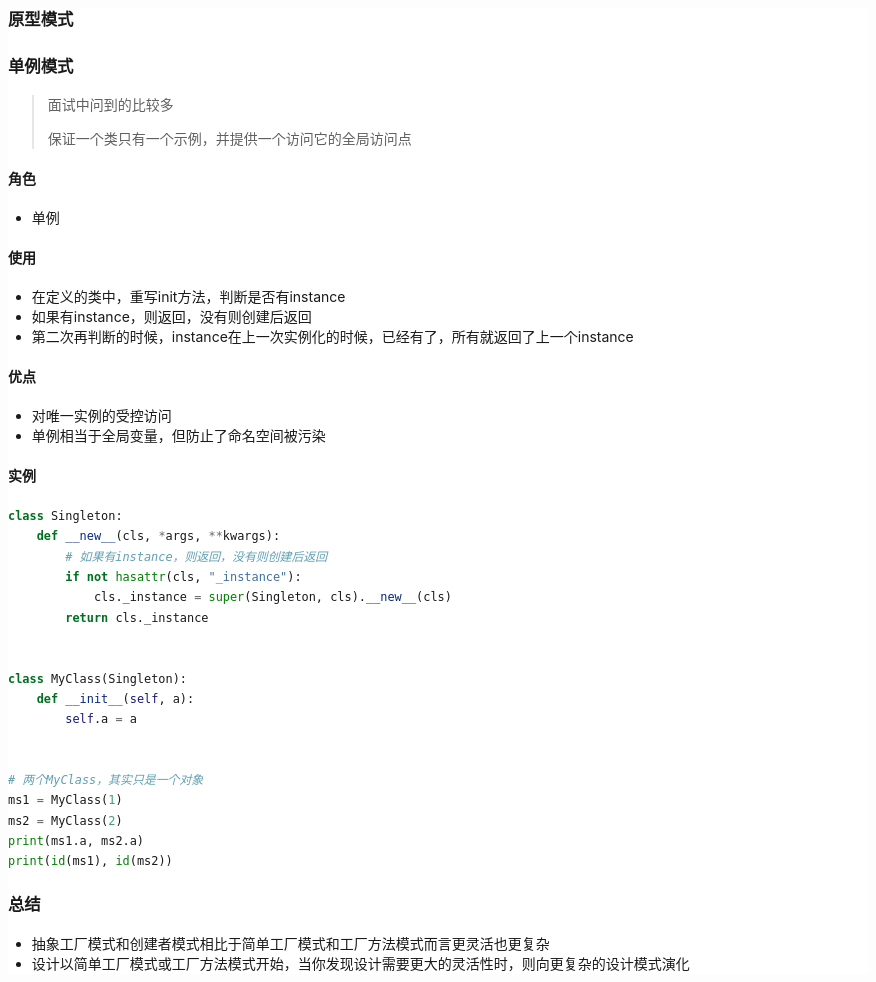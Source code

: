 





### 原型模式



### 单例模式

> 面试中问到的比较多
>
> 保证一个类只有一个示例，并提供一个访问它的全局访问点

#### 角色

- 单例

#### 使用

- 在定义的类中，重写init方法，判断是否有instance
- 如果有instance，则返回，没有则创建后返回
- 第二次再判断的时候，instance在上一次实例化的时候，已经有了，所有就返回了上一个instance

#### 优点

- 对唯一实例的受控访问
- 单例相当于全局变量，但防止了命名空间被污染

#### 实例

```python
class Singleton:
    def __new__(cls, *args, **kwargs):
        # 如果有instance，则返回，没有则创建后返回
        if not hasattr(cls, "_instance"):
            cls._instance = super(Singleton, cls).__new__(cls)
        return cls._instance


class MyClass(Singleton):
    def __init__(self, a):
        self.a = a


# 两个MyClass，其实只是一个对象
ms1 = MyClass(1)
ms2 = MyClass(2)
print(ms1.a, ms2.a)
print(id(ms1), id(ms2))
```



### 总结

- 抽象工厂模式和创建者模式相比于简单工厂模式和工厂方法模式而言更灵活也更复杂
- 设计以简单工厂模式或工厂方法模式开始，当你发现设计需要更大的灵活性时，则向更复杂的设计模式演化